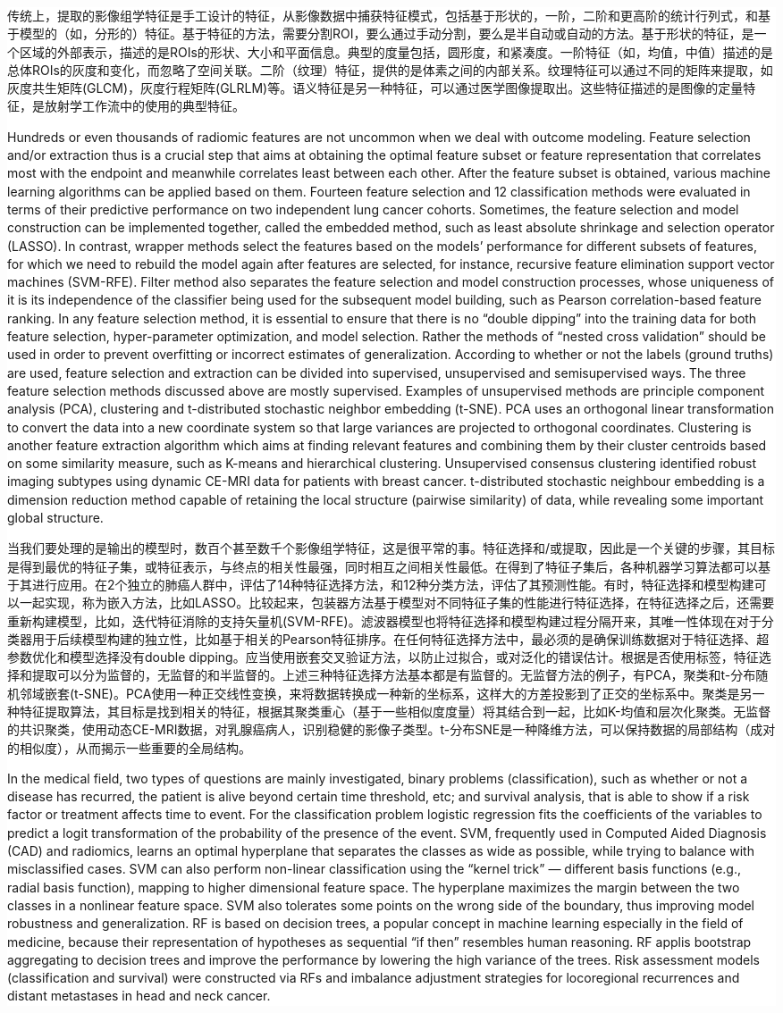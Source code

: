 传统上，提取的影像组学特征是手工设计的特征，从影像数据中捕获特征模式，包括基于形状的，一阶，二阶和更高阶的统计行列式，和基于模型的（如，分形的）特征。基于特征的方法，需要分割ROI，要么通过手动分割，要么是半自动或自动的方法。基于形状的特征，是一个区域的外部表示，描述的是ROIs的形状、大小和平面信息。典型的度量包括，圆形度，和紧凑度。一阶特征（如，均值，中值）描述的是总体ROIs的灰度和变化，而忽略了空间关联。二阶（纹理）特征，提供的是体素之间的内部关系。纹理特征可以通过不同的矩阵来提取，如灰度共生矩阵(GLCM)，灰度行程矩阵(GLRLM)等。语义特征是另一种特征，可以通过医学图像提取出。这些特征描述的是图像的定量特征，是放射学工作流中的使用的典型特征。

Hundreds or even thousands of radiomic features are not uncommon when we deal with outcome modeling. Feature selection and/or extraction thus is a crucial step that aims at obtaining the optimal feature subset or feature representation that correlates most with the endpoint and meanwhile correlates least between each other. After the feature subset is obtained, various machine learning algorithms can be applied based on them. Fourteen feature selection and 12 classification methods were evaluated in terms of their predictive performance on two independent lung cancer cohorts. Sometimes, the feature selection and model construction can be implemented together, called the embedded method, such as least absolute shrinkage and selection operator (LASSO). In contrast, wrapper methods select the features based on the models’ performance for different subsets of features, for which we need to rebuild the model again after features are selected, for instance, recursive feature elimination support vector machines (SVM-RFE). Filter method also separates the feature selection and model construction processes, whose uniqueness of it is its independence of the classifier being used for the subsequent model building, such as Pearson correlation-based feature ranking. In any feature selection method, it is essential to ensure that there is no “double dipping” into the training data for both feature selection, hyper-parameter optimization, and model selection. Rather the methods of “nested cross validation” should be used in order to prevent overfitting or incorrect estimates of generalization. According to whether or not the labels (ground truths) are used, feature selection and extraction can be divided into supervised, unsupervised and semisupervised ways. The three feature selection methods discussed above are mostly supervised. Examples of unsupervised methods are principle component analysis (PCA), clustering and t-distributed stochastic neighbor embedding (t-SNE). PCA uses an orthogonal linear transformation to convert the data into a new coordinate system so that large variances are projected to orthogonal coordinates. Clustering is another feature extraction algorithm which aims at finding relevant features and combining them by their cluster centroids based on some similarity measure, such as K-means and hierarchical clustering. Unsupervised consensus clustering identified robust imaging subtypes using dynamic CE-MRI data for patients with breast cancer. t-distributed stochastic neighbour embedding is a dimension reduction method capable of retaining the local structure (pairwise similarity) of data, while revealing some important global structure.

当我们要处理的是输出的模型时，数百个甚至数千个影像组学特征，这是很平常的事。特征选择和/或提取，因此是一个关键的步骤，其目标是得到最优的特征子集，或特征表示，与终点的相关性最强，同时相互之间相关性最低。在得到了特征子集后，各种机器学习算法都可以基于其进行应用。在2个独立的肺癌人群中，评估了14种特征选择方法，和12种分类方法，评估了其预测性能。有时，特征选择和模型构建可以一起实现，称为嵌入方法，比如LASSO。比较起来，包装器方法基于模型对不同特征子集的性能进行特征选择，在特征选择之后，还需要重新构建模型，比如，迭代特征消除的支持矢量机(SVM-RFE)。滤波器模型也将特征选择和模型构建过程分隔开来，其唯一性体现在对于分类器用于后续模型构建的独立性，比如基于相关的Pearson特征排序。在任何特征选择方法中，最必须的是确保训练数据对于特征选择、超参数优化和模型选择没有double dipping。应当使用嵌套交叉验证方法，以防止过拟合，或对泛化的错误估计。根据是否使用标签，特征选择和提取可以分为监督的，无监督的和半监督的。上述三种特征选择方法基本都是有监督的。无监督方法的例子，有PCA，聚类和t-分布随机邻域嵌套(t-SNE)。PCA使用一种正交线性变换，来将数据转换成一种新的坐标系，这样大的方差投影到了正交的坐标系中。聚类是另一种特征提取算法，其目标是找到相关的特征，根据其聚类重心（基于一些相似度度量）将其结合到一起，比如K-均值和层次化聚类。无监督的共识聚类，使用动态CE-MRI数据，对乳腺癌病人，识别稳健的影像子类型。t-分布SNE是一种降维方法，可以保持数据的局部结构（成对的相似度），从而揭示一些重要的全局结构。

In the medical field, two types of questions are mainly investigated, binary problems (classification), such as whether or not a disease has recurred, the patient is alive beyond certain time threshold, etc; and survival analysis, that is able to show if a risk factor or treatment affects time to event. For the classification problem logistic regression fits the coefficients of the variables to predict a logit transformation of the probability of the presence of the event. SVM, frequently used in Computed Aided Diagnosis (CAD) and radiomics, learns an optimal hyperplane that separates the classes as wide as possible, while trying to balance with misclassified cases. SVM can also perform non-linear classification using the “kernel trick” — different basis functions (e.g., radial basis function), mapping to higher dimensional feature space. The hyperplane maximizes the margin between the two classes in a nonlinear feature space. SVM also tolerates some points on the wrong side of the boundary, thus improving model robustness and generalization. RF is based on decision trees, a popular concept in machine learning especially in the field of medicine, because their representation of hypotheses as sequential “if then” resembles human reasoning. RF applis bootstrap aggregating to decision trees and improve the performance by lowering the high variance of the trees. Risk assessment models (classification and survival) were constructed via RFs and imbalance adjustment strategies for locoregional recurrences and distant metastases in head and neck cancer.
